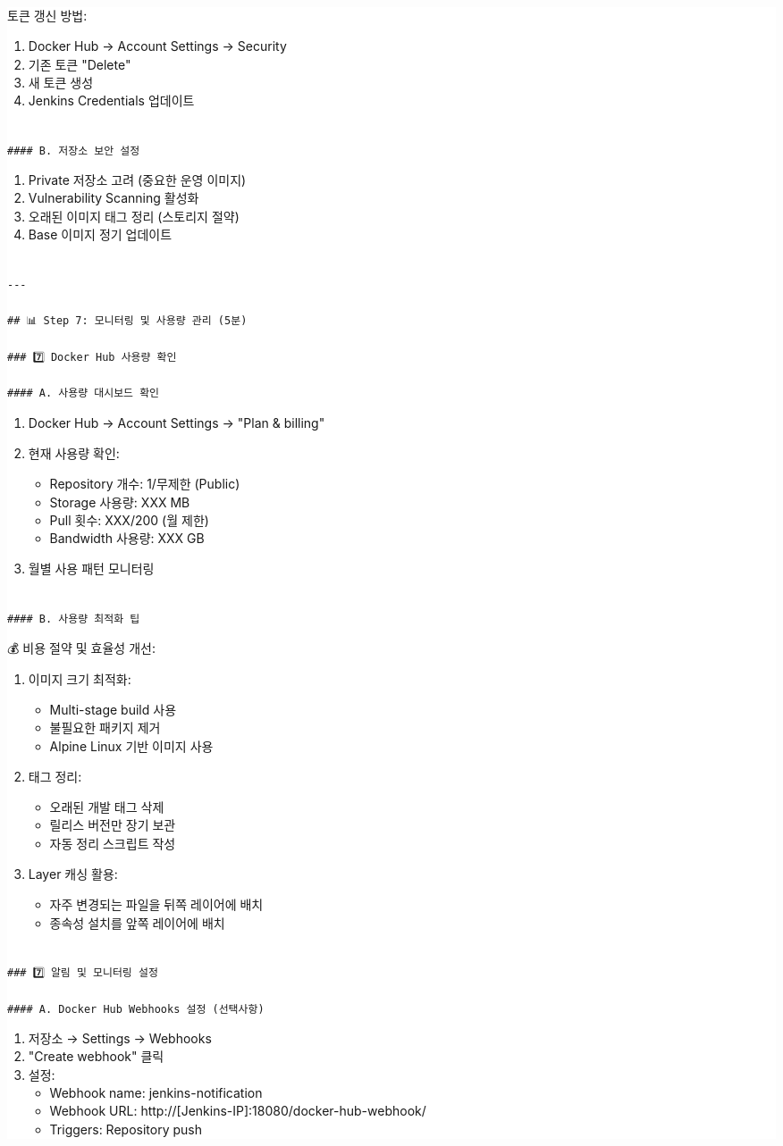 토큰 갱신 방법:
1. Docker Hub → Account Settings → Security
2. 기존 토큰 "Delete" 
3. 새 토큰 생성
4. Jenkins Credentials 업데이트
```

#### B. 저장소 보안 설정
```
1. Private 저장소 고려 (중요한 운영 이미지)
2. Vulnerability Scanning 활성화
3. 오래된 이미지 태그 정리 (스토리지 절약)
4. Base 이미지 정기 업데이트
```

---

## 📊 Step 7: 모니터링 및 사용량 관리 (5분)

### 7️⃣ Docker Hub 사용량 확인

#### A. 사용량 대시보드 확인
```
1. Docker Hub → Account Settings → "Plan & billing"
2. 현재 사용량 확인:
   - Repository 개수: 1/무제한 (Public)
   - Storage 사용량: XXX MB
   - Pull 횟수: XXX/200 (월 제한)
   - Bandwidth 사용량: XXX GB

3. 월별 사용 패턴 모니터링
```

#### B. 사용량 최적화 팁
```
💰 비용 절약 및 효율성 개선:

1. 이미지 크기 최적화:
   - Multi-stage build 사용
   - 불필요한 패키지 제거
   - Alpine Linux 기반 이미지 사용

2. 태그 정리:
   - 오래된 개발 태그 삭제
   - 릴리스 버전만 장기 보관
   - 자동 정리 스크립트 작성

3. Layer 캐싱 활용:
   - 자주 변경되는 파일을 뒤쪽 레이어에 배치
   - 종속성 설치를 앞쪽 레이어에 배치
```

### 7️⃣ 알림 및 모니터링 설정

#### A. Docker Hub Webhooks 설정 (선택사항)
```
1. 저장소 → Settings → Webhooks
2. "Create webhook" 클릭
3. 설정:
   - Webhook name: jenkins-notification
   - Webhook URL: http://[Jenkins-IP]:18080/docker-hub-webhook/
   - Triggers: Repository push
